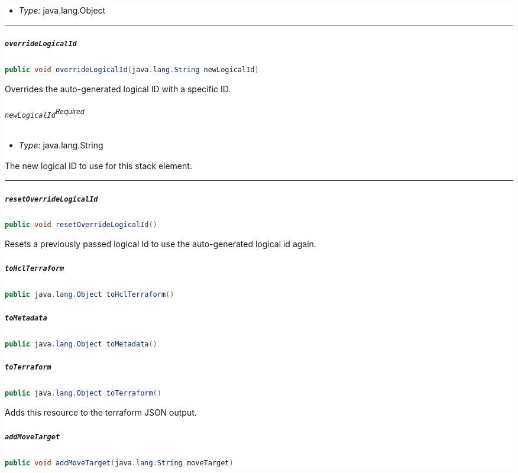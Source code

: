 - *Type:* java.lang.Object

---

##### `overrideLogicalId` <a name="overrideLogicalId" id="@cdktf/provider-okta.idpOidc.IdpOidc.overrideLogicalId"></a>

```java
public void overrideLogicalId(java.lang.String newLogicalId)
```

Overrides the auto-generated logical ID with a specific ID.

###### `newLogicalId`<sup>Required</sup> <a name="newLogicalId" id="@cdktf/provider-okta.idpOidc.IdpOidc.overrideLogicalId.parameter.newLogicalId"></a>

- *Type:* java.lang.String

The new logical ID to use for this stack element.

---

##### `resetOverrideLogicalId` <a name="resetOverrideLogicalId" id="@cdktf/provider-okta.idpOidc.IdpOidc.resetOverrideLogicalId"></a>

```java
public void resetOverrideLogicalId()
```

Resets a previously passed logical Id to use the auto-generated logical id again.

##### `toHclTerraform` <a name="toHclTerraform" id="@cdktf/provider-okta.idpOidc.IdpOidc.toHclTerraform"></a>

```java
public java.lang.Object toHclTerraform()
```

##### `toMetadata` <a name="toMetadata" id="@cdktf/provider-okta.idpOidc.IdpOidc.toMetadata"></a>

```java
public java.lang.Object toMetadata()
```

##### `toTerraform` <a name="toTerraform" id="@cdktf/provider-okta.idpOidc.IdpOidc.toTerraform"></a>

```java
public java.lang.Object toTerraform()
```

Adds this resource to the terraform JSON output.

##### `addMoveTarget` <a name="addMoveTarget" id="@cdktf/provider-okta.idpOidc.IdpOidc.addMoveTarget"></a>

```java
public void addMoveTarget(java.lang.String moveTarget)
```
